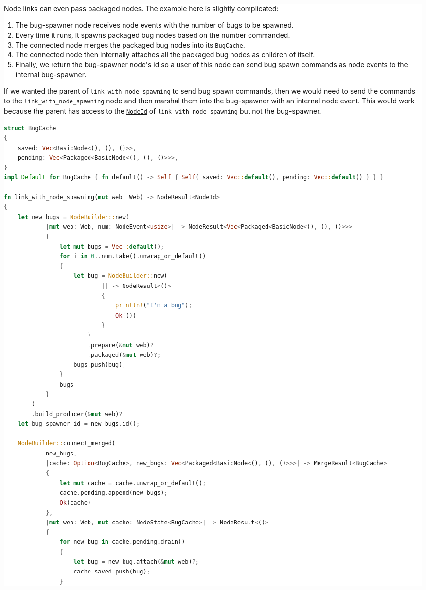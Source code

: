 Node links can even pass packaged nodes. The example here is slightly complicated:
1. The bug-spawner node receives node events with the number of bugs to be spawned.
1. Every time it runs, it spawns packaged bug nodes based on the number commanded.
1. The connected node merges the packaged bug nodes into its `BugCache`.
1. The connected node then internally attaches all the packaged bug nodes as children of itself.
1. Finally, we return the bug-spawner node's id so a user of this node can send bug spawn commands as node events to the internal bug-spawner.

If we wanted the parent of `link_with_node_spawning` to send bug spawn commands, then we would need to send the commands to the `link_with_node_spawning` node and then marshal them into the bug-spawner with an internal node event. This would work because the parent has access to the [`NodeId`](bevy_cobweb::NodeId) of `link_with_node_spawning` but not the bug-spawner.

```rust
struct BugCache
{
    saved: Vec<BasicNode<(), (), ()>>,
    pending: Vec<Packaged<BasicNode<(), (), ()>>>,
}
impl Default for BugCache { fn default() -> Self { Self{ saved: Vec::default(), pending: Vec::default() } } }

fn link_with_node_spawning(mut web: Web) -> NodeResult<NodeId>
{
    let new_bugs = NodeBuilder::new(
            |mut web: Web, num: NodeEvent<usize>| -> NodeResult<Vec<Packaged<BasicNode<(), (), ()>>>
            {
                let mut bugs = Vec::default();
                for i in 0..num.take().unwrap_or_default()
                {
                    let bug = NodeBuilder::new(
                            || -> NodeResult<()>
                            {
                                println!("I'm a bug");
                                Ok(())
                            }
                        )
                        .prepare(&mut web)?
                        .packaged(&mut web)?;
                    bugs.push(bug);
                }
                bugs
            }
        )
        .build_producer(&mut web)?;
    let bug_spawner_id = new_bugs.id();

    NodeBuilder::connect_merged(
            new_bugs,
            |cache: Option<BugCache>, new_bugs: Vec<Packaged<BasicNode<(), (), ()>>>| -> MergeResult<BugCache>
            {
                let mut cache = cache.unwrap_or_default();
                cache.pending.append(new_bugs);
                Ok(cache)
            },
            |mut web: Web, mut cache: NodeState<BugCache>| -> NodeResult<()>
            {
                for new_bug in cache.pending.drain()
                {
                    let bug = new_bug.attach(&mut web)?;
                    cache.saved.push(bug);
                }

```